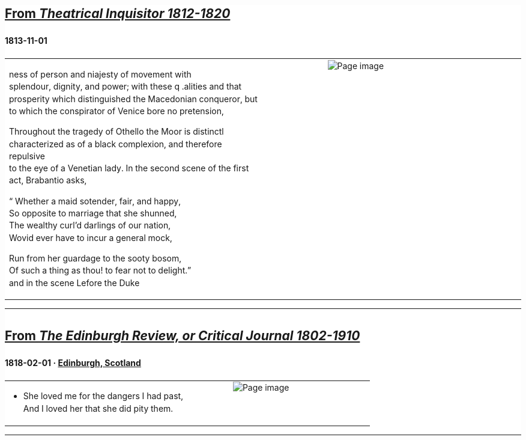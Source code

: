 
## [From _Theatrical Inquisitor 1812-1820_](https://archive.org/details/sim_theatrical-inquisitor_1813-11_3/page/n59/mode/1up?view=theater)

#### 1813-11-01

<table style="width: 100%;"><tr><td style="width: 50%">

ness of person and niajesty of movement with  
splendour, dignity, and power; with these q .alities and that  
prosperity which distinguished the Macedonian conqueror, but  
to which the conspirator of Venice bore no pretension,  
  
Throughout the tragedy of Othello the Moor is distinctl  
characterized as of a black complexion, and therefore repulsive  
to the eye of a Venetian lady. In the second scene of the first  
act, Brabantio asks,  
  
“ Whether a maid sotender, fair, and happy,  
So opposite to marriage that she shunned,  
The wealthy curl’d darlings of our nation,  
Wovid ever have to incur a general mock,  
  
Run from her guardage to the sooty bosom,  
Of such a thing as thou! to fear not to delight.”  
and in the scene Lefore the Duke
</td><td style="width: 50%; max-height: 75%; margin: auto; display: block;">
<img alt="Page image" src="https://iiif.archive.org/image/iiif/2/sim_theatrical-inquisitor_1813-11_3%2Fsim_theatrical-inquisitor_1813-11_3_jp2.zip%2Fsim_theatrical-inquisitor_1813-11_3_jp2%2Fsim_theatrical-inquisitor_1813-11_3_0059.jp2/pct:27.234848484848484,53.45238095238095,62.95454545454545,25.404761904761905/600,/0/default.jpg"/>
</td>
</tr></table>

---

## [From _The Edinburgh Review, or Critical Journal 1802-1910_](https://archive.org/details/sim_edinburgh-review-critical-journal_1818-02_29_58/page/n214/mode/1up?view=theater)

#### 1818-02-01 &middot; [Edinburgh, Scotland](http://dbpedia.org/resource/Edinburgh)

<table style="width: 100%;"><tr><td style="width: 50%">

  
* She loved me for the dangers I had past,  
And I loved her that she did pity them.
</td><td style="width: 50%; max-height: 75%; margin: auto; display: block;">
<img alt="Page image" src="https://iiif.archive.org/image/iiif/2/sim_edinburgh-review-critical-journal_1818-02_29_58%2Fsim_edinburgh-review-critical-journal_1818-02_29_58_jp2.zip%2Fsim_edinburgh-review-critical-journal_1818-02_29_58_jp2%2Fsim_edinburgh-review-critical-journal_1818-02_29_58_0214.jp2/pct:17.89587852494577,13.092105263157896,43.76355748373102,3.2565789473684212/600,/0/default.jpg"/>
</td>
</tr></table>

---
